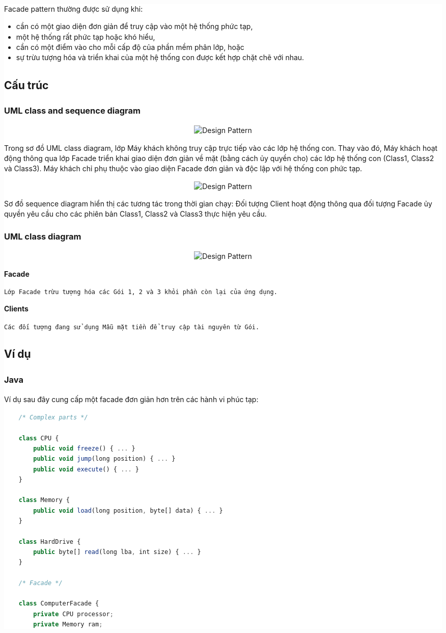 Facade pattern thường được sử dụng khi:
- cần có một giao diện đơn giản để truy cập vào một hệ thống phức tạp,
- một hệ thống rất phức tạp hoặc khó hiểu,
- cần có một điểm vào cho mỗi cấp độ của phần mềm phân lớp, hoặc
- sự trừu tượng hóa và triển khai của một hệ thống con được kết hợp chặt chẽ với nhau.

## Cấu trúc
### UML class and sequence diagram
<p align="center">
  <img src="https://upload.wikimedia.org/wikipedia/commons/1/13/Facade_Design_Pattern_Class_Diagram_UML.svg" width="90%" alt="Design Pattern" />
</p>
Trong sơ đồ UML class diagram, lớp Máy khách không truy cập trực tiếp vào các lớp hệ thống con. Thay vào đó, Máy khách hoạt động thông qua lớp Facade triển khai giao diện đơn giản về mặt (bằng cách ủy quyền cho) các lớp hệ thống con (Class1, Class2 và Class3). Máy khách chỉ phụ thuộc vào giao diện Facade đơn giản và độc lập với hệ thống con phức tạp.

<p align="center">
  <img src="https://upload.wikimedia.org/wikipedia/commons/3/3d/Facade_Design_Pattern_Sequence_Diagram_UML.svg" width="90%" alt="Design Pattern" />
</p>
Sơ đồ sequence diagram hiển thị các tương tác trong thời gian chạy: Đối tượng Client hoạt động thông qua đối tượng Facade ủy quyền yêu cầu cho các phiên bản Class1, Class2 và Class3 thực hiện yêu cầu.

### UML class diagram
<p align="center">
  <img src="https://upload.wikimedia.org/wikipedia/commons/5/57/Example_of_Facade_design_pattern_in_UML.png" width="90%" alt="Design Pattern" />
</p>

<b>Facade</b>

    Lớp Facade trừu tượng hóa các Gói 1, 2 và 3 khỏi phần còn lại của ứng dụng.

<b>Clients</b>

    Các đối tượng đang sử dụng Mẫu mặt tiền để truy cập tài nguyên từ Gói.

## Ví dụ
### Java
Ví dụ sau đây cung cấp một facade đơn giản hơn trên các hành vi phúc tạp:

```Javascript
    /* Complex parts */
    
    class CPU {
        public void freeze() { ... }
        public void jump(long position) { ... }
        public void execute() { ... }
    }
    
    class Memory {
        public void load(long position, byte[] data) { ... }
    }
    
    class HardDrive {
        public byte[] read(long lba, int size) { ... }
    }
    
    /* Facade */
    
    class ComputerFacade {
        private CPU processor;
        private Memory ram;
```